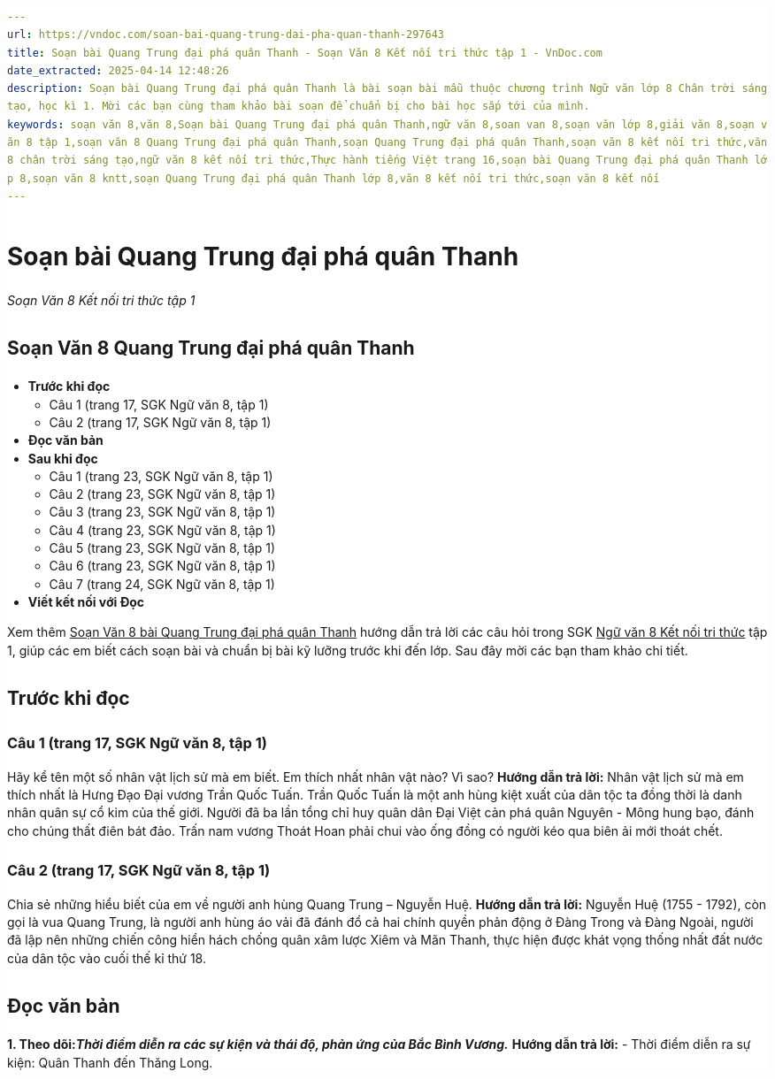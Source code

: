 ```yaml
---
url: https://vndoc.com/soan-bai-quang-trung-dai-pha-quan-thanh-297643
title: Soạn bài Quang Trung đại phá quân Thanh - Soạn Văn 8 Kết nối tri thức tập 1 - VnDoc.com
date_extracted: 2025-04-14 12:48:26
description: Soạn bài Quang Trung đại phá quân Thanh là bài soạn bài mẫu thuộc chương trình Ngữ văn lớp 8 Chân trời sáng tạo, học kì 1. Mời các bạn cùng tham khảo bài soạn để chuẩn bị cho bài học sắp tới của mình.
keywords: soạn văn 8,văn 8,Soạn bài Quang Trung đại phá quân Thanh,ngữ văn 8,soan van 8,soạn văn lớp 8,giải văn 8,soạn văn 8 tập 1,soạn văn 8 Quang Trung đại phá quân Thanh,soạn Quang Trung đại phá quân Thanh,soạn văn 8 kết nối tri thức,văn 8 chân trời sáng tạo,ngữ văn 8 kết nối tri thức,Thực hành tiếng Việt trang 16,soạn bài Quang Trung đại phá quân Thanh lớp 8,soạn văn 8 kntt,soạn Quang Trung đại phá quân Thanh lớp 8,văn 8 kết nối tri thức,soạn văn 8 kết nối
---
```


# Soạn bài Quang Trung đại phá quân Thanh
 _Soạn Văn 8 Kết nối tri thức tập 1_
## **Soạn Văn 8 Quang Trung đại phá quân Thanh**
  * **Trước khi đọc**
    * Câu 1 \(trang 17, SGK Ngữ văn 8, tập 1\)
    * Câu 2 \(trang 17, SGK Ngữ văn 8, tập 1\)
  * **Đọc văn bản**
  * **Sau khi đọc**
    * Câu 1 \(trang 23, SGK Ngữ văn 8, tập 1\)
    * Câu 2 \(trang 23, SGK Ngữ văn 8, tập 1\)
    * Câu 3 \(trang 23, SGK Ngữ văn 8, tập 1\)
    * Câu 4 \(trang 23, SGK Ngữ văn 8, tập 1\)
    * Câu 5 \(trang 23, SGK Ngữ văn 8, tập 1\)
    * Câu 6 \(trang 23, SGK Ngữ văn 8, tập 1\)
    * Câu 7 \(trang 24, SGK Ngữ văn 8, tập 1\)
  * **Viết kết nối với Đọc**

Xem thêm
[Soạn Văn 8 bài Quang Trung đại phá quân Thanh](<https://vndoc.com/soan-bai-quang-trung-dai-pha-quan-thanh-canh-dieu-314601>) hướng dẫn trả lời các câu hỏi trong SGK [Ngữ văn 8 Kết nối tri thức](<https://vndoc.com/ngu-van-8-ket-noi-tri-thuc>) tập 1, giúp các em biết cách soạn bài và chuẩn bị bài kỹ lưỡng trước khi đến lớp. Sau đây mời các bạn tham khảo chi tiết.
## **Trước khi đọc**
### **Câu 1 \(trang 17, SGK Ngữ văn 8, tập 1\)**
Hãy kể tên một số nhân vật lịch sử mà em biết. Em thích nhất nhân vật nào? Vì sao?
**Hướng dẫn trả lời:**
Nhân vật lịch sử mà em thích nhất là Hưng Đạo Đại vương Trần Quốc Tuấn. Trần Quốc Tuấn là một anh hùng kiệt xuất của dân tộc ta đồng thời là danh nhân quân sự cổ kim của thế giới. Người đã ba lần tổng chỉ huy quân dân Đại Việt cản phá quân Nguyên - Mông hung bạo, đánh cho chúng thất điên bát đảo. Trấn nam vương Thoát Hoan phải chui vào ống đồng có người kéo qua biên ải mới thoát chết.
### **Câu 2 \(trang 17, SGK Ngữ văn 8, tập 1\)**
Chia sẻ những hiểu biết của em về người anh hùng Quang Trung – Nguyễn Huệ.
**Hướng dẫn trả lời:**
Nguyễn Huệ \(1755 - 1792\), còn gọi là vua Quang Trung, là người anh hùng áo vải đã đánh đổ cả hai chính quyền phản động ở Đàng Trong và Đàng Ngoài, người đã lập nên những chiến công hiển hách chống quân xâm lược Xiêm và Mãn Thanh, thực hiện được khát vọng thống nhất đất nước của dân tộc vào cuối thế kỉ thứ 18.
## **Đọc văn bản**
**1\. Theo dõi:_Thời điểm diễn ra các sự kiện và thái độ, phản ứng của Bắc Bình Vương._**
**Hướng dẫn trả lời:**
\- Thời điểm diễn ra sự kiện: Quân Thanh đến Thăng Long.
